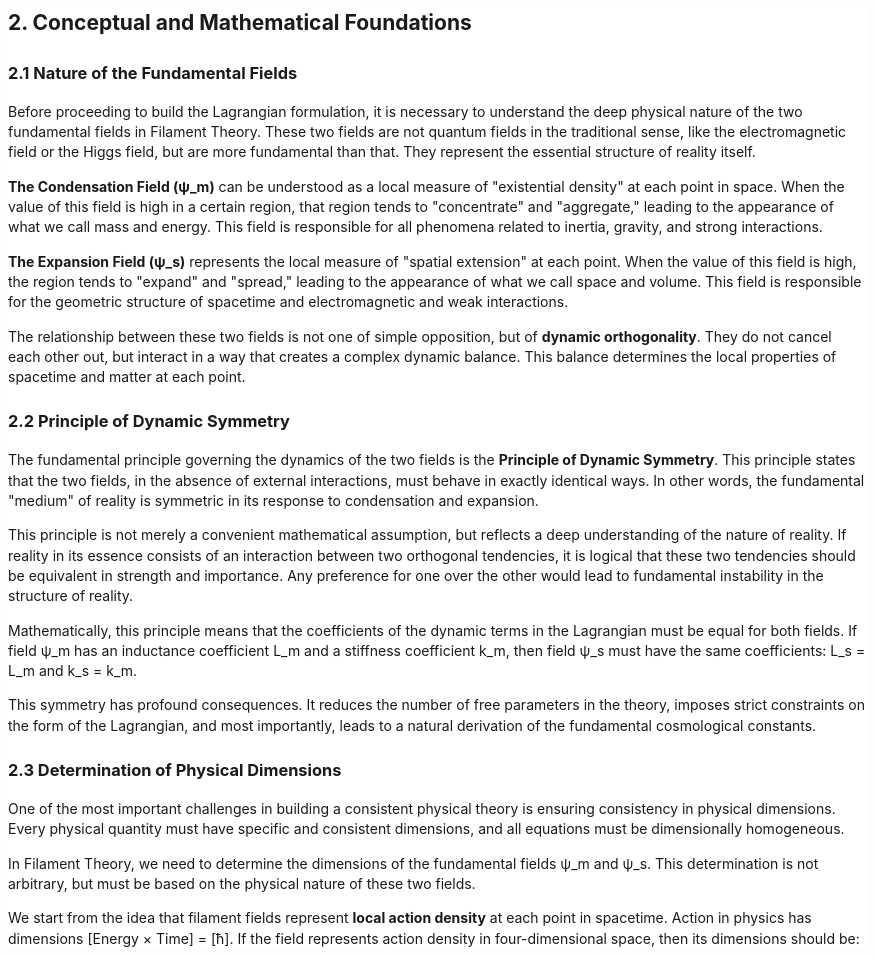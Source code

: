 
## 2. Conceptual and Mathematical Foundations

### 2.1 Nature of the Fundamental Fields

Before proceeding to build the Lagrangian formulation, it is necessary to understand the deep physical nature of the two fundamental fields in Filament Theory. These two fields are not quantum fields in the traditional sense, like the electromagnetic field or the Higgs field, but are more fundamental than that. They represent the essential structure of reality itself.

**The Condensation Field (ψ_m)** can be understood as a local measure of "existential density" at each point in space. When the value of this field is high in a certain region, that region tends to "concentrate" and "aggregate," leading to the appearance of what we call mass and energy. This field is responsible for all phenomena related to inertia, gravity, and strong interactions.

**The Expansion Field (ψ_s)** represents the local measure of "spatial extension" at each point. When the value of this field is high, the region tends to "expand" and "spread," leading to the appearance of what we call space and volume. This field is responsible for the geometric structure of spacetime and electromagnetic and weak interactions.

The relationship between these two fields is not one of simple opposition, but of **dynamic orthogonality**. They do not cancel each other out, but interact in a way that creates a complex dynamic balance. This balance determines the local properties of spacetime and matter at each point.

### 2.2 Principle of Dynamic Symmetry

The fundamental principle governing the dynamics of the two fields is the **Principle of Dynamic Symmetry**. This principle states that the two fields, in the absence of external interactions, must behave in exactly identical ways. In other words, the fundamental "medium" of reality is symmetric in its response to condensation and expansion.

This principle is not merely a convenient mathematical assumption, but reflects a deep understanding of the nature of reality. If reality in its essence consists of an interaction between two orthogonal tendencies, it is logical that these two tendencies should be equivalent in strength and importance. Any preference for one over the other would lead to fundamental instability in the structure of reality.

Mathematically, this principle means that the coefficients of the dynamic terms in the Lagrangian must be equal for both fields. If field ψ_m has an inductance coefficient L_m and a stiffness coefficient k_m, then field ψ_s must have the same coefficients: L_s = L_m and k_s = k_m.

This symmetry has profound consequences. It reduces the number of free parameters in the theory, imposes strict constraints on the form of the Lagrangian, and most importantly, leads to a natural derivation of the fundamental cosmological constants.

### 2.3 Determination of Physical Dimensions

One of the most important challenges in building a consistent physical theory is ensuring consistency in physical dimensions. Every physical quantity must have specific and consistent dimensions, and all equations must be dimensionally homogeneous.

In Filament Theory, we need to determine the dimensions of the fundamental fields ψ_m and ψ_s. This determination is not arbitrary, but must be based on the physical nature of these two fields.

We start from the idea that filament fields represent **local action density** at each point in spacetime. Action in physics has dimensions [Energy × Time] = [ħ]. If the field represents action density in four-dimensional space, then its dimensions should be:
